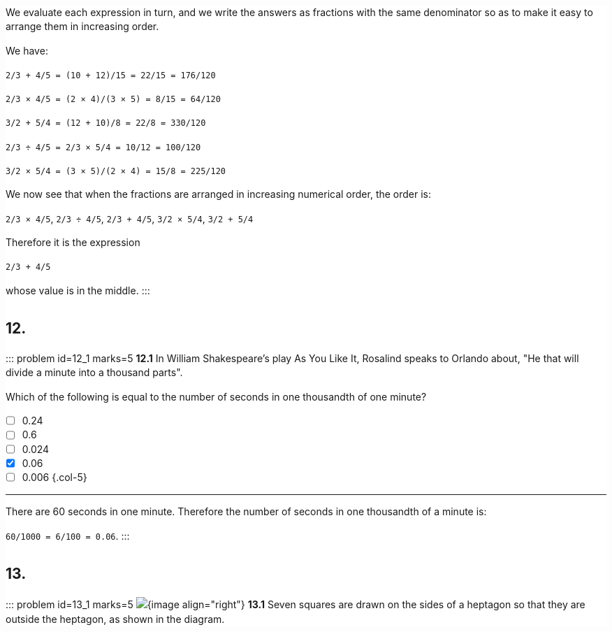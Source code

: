 We evaluate each expression in turn, and we write the answers as fractions with the same denominator so as to make it easy to arrange them in increasing order.  

We have:  

`2/3 + 4/5 = (10 + 12)/15 = 22/15 = 176/120`  

`2/3 × 4/5 = (2 × 4)/(3 × 5) = 8/15 = 64/120`  

`3/2 + 5/4 = (12 + 10)/8 = 22/8 = 330/120`  

`2/3 ÷ 4/5 = 2/3 × 5/4 = 10/12 = 100/120`  

`3/2 × 5/4 = (3 × 5)/(2 × 4) = 15/8 = 225/120`  

We now see that when the fractions are arranged in increasing numerical order, the order is:  

`2/3 × 4/5`, `2/3 ÷ 4/5`, `2/3 + 4/5`, `3/2 × 5/4`, `3/2 + 5/4`  

Therefore it is the expression  

 `2/3 + 4/5`  

whose value is in the middle.
:::


## 12.

::: problem id=12_1 marks=5
__12.1__ In William Shakespeare’s play As You Like It, Rosalind speaks to Orlando about, "He that will divide a minute into a thousand parts".  

Which of the following is equal to the number of seconds in one thousandth of one minute?

* [ ] 0.24
* [ ] 0.6
* [ ] 0.024
* [x] 0.06
* [ ] 0.006
{.col-5}

---

There are 60 seconds in one minute. Therefore the number of seconds in one thousandth of a minute is:  

`60/1000 = 6/100 = 0.06`.
:::


## 13.

::: problem id=13_1 marks=5
![](/resources/7-24-easter-challenges/13-squares.png){image align="right"}
__13.1__ Seven squares are drawn on the sides of a heptagon so that they are outside the heptagon, as shown in the diagram.  
